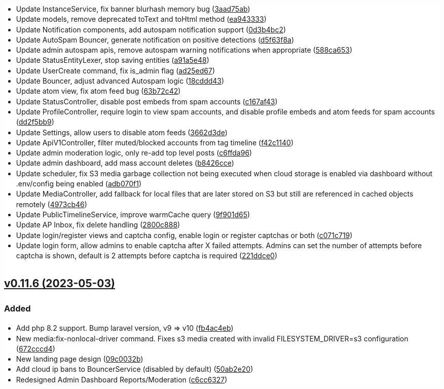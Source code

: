 - Update InstanceService, fix banner blurhash memory bug ([3aad75ab](https://github.com/pixelfed/pixelfed/commit/3aad75ab))
- Update models, remove deprecated toText and toHtml method ([ea943333](https://github.com/pixelfed/pixelfed/commit/ea943333))
- Update Notification components, add autospam notification support ([0d3b4bc2](https://github.com/pixelfed/pixelfed/commit/0d3b4bc2))
- Update AutoSpam Bouncer, generate notification on positive detections ([d5f63f8a](https://github.com/pixelfed/pixelfed/commit/d5f63f8a))
- Update admin autospam apis, remove autospam warning notifications when appropriate ([588ca653](https://github.com/pixelfed/pixelfed/commit/588ca653))
- Update StatusEntityLexer, stop saving entities ([a91a5e48](https://github.com/pixelfed/pixelfed/commit/a91a5e48))
- Update UserCreate command, fix is_admin flag ([ad25ed67](https://github.com/pixelfed/pixelfed/commit/ad25ed67))
- Update Bouncer, adjust advanced Autospam logic ([18cddd43](https://github.com/pixelfed/pixelfed/commit/18cddd43))
- Update atom view, fix atom feed bug ([63b72c42](https://github.com/pixelfed/pixelfed/commit/63b72c42))
- Update StatusController, disable post embeds from spam accounts ([c167af43](https://github.com/pixelfed/pixelfed/commit/c167af43))
- Update ProfileController, require login to view spam accounts, and disable profile embeds and atom feeds for spam accounts ([dd2f5bb9](https://github.com/pixelfed/pixelfed/commit/dd2f5bb9))
- Update Settings, allow users to disable atom feeds ([3662d3de](https://github.com/pixelfed/pixelfed/commit/3662d3de))
- Update ApiV1Controller, filter muted/blocked accounts from tag timeline ([f42c1140](https://github.com/pixelfed/pixelfed/commit/f42c1140))
- Update admin moderation logic, only re-add top level posts ([c6ffda96](https://github.com/pixelfed/pixelfed/commit/c6ffda96))
- Update admin dashboard, add mass account deletes ([b8426cce](https://github.com/pixelfed/pixelfed/commit/b8426cce))
- Update scheduler, fix S3 media garbage collection not being executed when cloud storage is enabled via dashboard without .env/config being enabled ([adb070f1](https://github.com/pixelfed/pixelfed/commit/adb070f1))
- Update MediaController, add fallback for local files that are later stored on S3 but still are referenced in cached objects remotely ([4973cb46](https://github.com/pixelfed/pixelfed/commit/4973cb46))
- Update PublicTimelineService, improve warmCache query ([9f901d65](https://github.com/pixelfed/pixelfed/commit/9f901d65))
- Update AP Inbox, fix delete handling ([2800c888](https://github.com/pixelfed/pixelfed/commit/2800c888))
- Update login/register views and captcha config, enable login or register captchas or both ([c071c719](https://github.com/pixelfed/pixelfed/commit/c071c719))
- Update login form, allow admins to enable captcha after X failed attempts. Admins can set the number of attempts before captcha is shown, default is 2 attempts before captcha is required ([221ddce0](https://github.com/pixelfed/pixelfed/commit/221ddce0))

## [v0.11.6 (2023-05-03)](https://github.com/pixelfed/pixelfed/compare/v0.11.5...v0.11.6)

### Added
- Add php 8.2 support. Bump laravel version, v9 => v10 ([fb4ac4eb](https://github.com/pixelfed/pixelfed/commit/fb4ac4eb))
- New media:fix-nonlocal-driver command. Fixes s3 media created with invalid FILESYSTEM_DRIVER=s3 configuration ([672cccd4](https://github.com/pixelfed/pixelfed/commit/672cccd4))
- New landing page design ([09c0032b](https://github.com/pixelfed/pixelfed/commit/09c0032b))
- Add cloud ip bans to BouncerService (disabled by default) ([50ab2e20](https://github.com/pixelfed/pixelfed/commit/50ab2e20))
- Redesigned Admin Dashboard Reports/Moderation ([c6cc6327](https://github.com/pixelfed/pixelfed/commit/c6cc6327))
